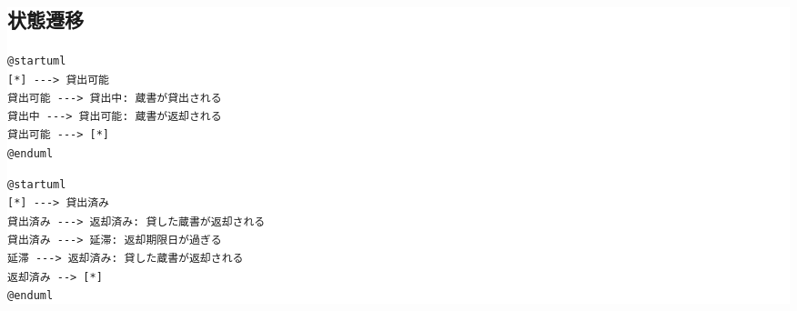 ## 状態遷移

```puml
@startuml
[*] ---> 貸出可能
貸出可能 ---> 貸出中: 蔵書が貸出される
貸出中 ---> 貸出可能: 蔵書が返却される
貸出可能 ---> [*]
@enduml
```

```puml
@startuml
[*] ---> 貸出済み
貸出済み ---> 返却済み: 貸した蔵書が返却される
貸出済み ---> 延滞: 返却期限日が過ぎる
延滞 ---> 返却済み: 貸した蔵書が返却される 
返却済み --> [*]
@enduml
```


[comment]: <> (| 書架 | | 図書館で蔵書が置いてある棚。書架には開架と閉架がある。開架にある蔵書は利用者が閲覧したり借りたりすることができる。閉架にある蔵書は利用者が勝手に持ち出すことができない。閉架にある蔵書は司書に頼んで館内で閲覧させてもらう。 | )